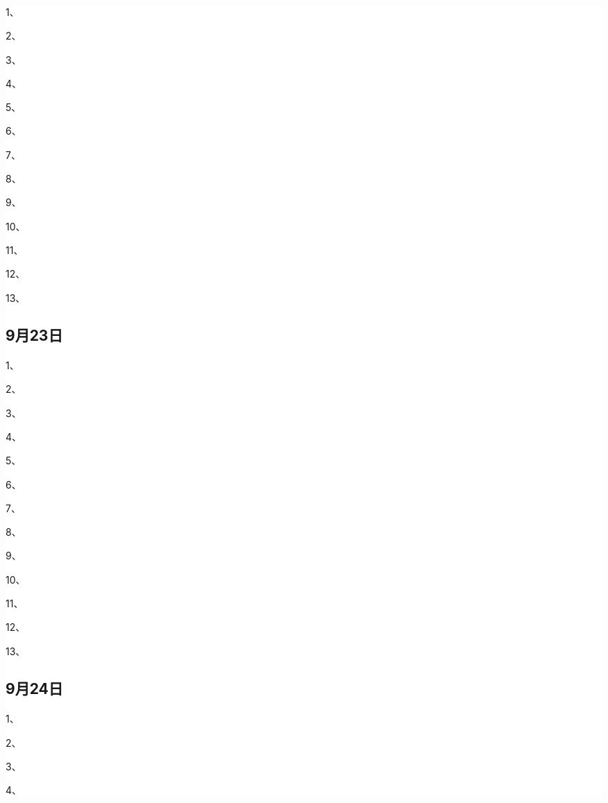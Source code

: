 1、

2、

3、

4、

5、

6、

7、

8、

9、

10、

11、

12、

13、

## 9月23日

1、

2、

3、

4、

5、

6、

7、

8、

9、

10、

11、

12、

13、

## 9月24日

1、

2、

3、

4、
